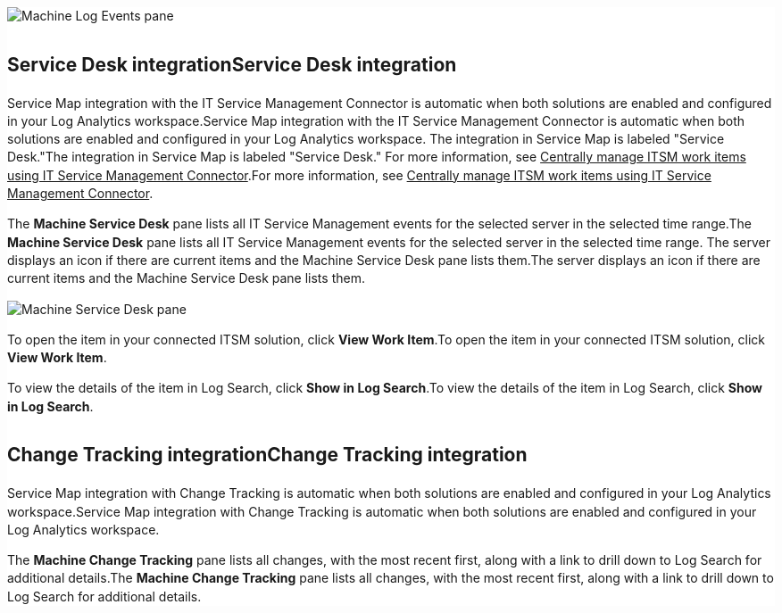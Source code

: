 ![Machine Log Events pane](media/monitoring-service-map/log-events.png)

## <a name="service-desk-integration"></a><span data-ttu-id="9d9a1-280">Service Desk integration</span><span class="sxs-lookup"><span data-stu-id="9d9a1-280">Service Desk integration</span></span>
<span data-ttu-id="9d9a1-281">Service Map integration with the IT Service Management Connector is automatic when both solutions are enabled and configured in your Log Analytics workspace.</span><span class="sxs-lookup"><span data-stu-id="9d9a1-281">Service Map integration with the IT Service Management Connector is automatic when both solutions are enabled and configured in your Log Analytics workspace.</span></span> <span data-ttu-id="9d9a1-282">The integration in Service Map is labeled "Service Desk."</span><span class="sxs-lookup"><span data-stu-id="9d9a1-282">The integration in Service Map is labeled "Service Desk."</span></span> <span data-ttu-id="9d9a1-283">For more information, see [Centrally manage ITSM work items using IT Service Management Connector](https://docs.microsoft.com/azure/log-analytics/log-analytics-itsmc-overview).</span><span class="sxs-lookup"><span data-stu-id="9d9a1-283">For more information, see [Centrally manage ITSM work items using IT Service Management Connector](https://docs.microsoft.com/azure/log-analytics/log-analytics-itsmc-overview).</span></span>

<span data-ttu-id="9d9a1-284">The **Machine Service Desk** pane lists all IT Service Management events for the selected server in the selected time range.</span><span class="sxs-lookup"><span data-stu-id="9d9a1-284">The **Machine Service Desk** pane lists all IT Service Management events for the selected server in the selected time range.</span></span> <span data-ttu-id="9d9a1-285">The server displays an icon if there are current items and the Machine Service Desk pane lists them.</span><span class="sxs-lookup"><span data-stu-id="9d9a1-285">The server displays an icon if there are current items and the Machine Service Desk pane lists them.</span></span>

![Machine Service Desk pane](media/monitoring-service-map/service-desk.png)

<span data-ttu-id="9d9a1-287">To open the item in your connected ITSM solution, click **View Work Item**.</span><span class="sxs-lookup"><span data-stu-id="9d9a1-287">To open the item in your connected ITSM solution, click **View Work Item**.</span></span>

<span data-ttu-id="9d9a1-288">To view the details of the item in Log Search, click **Show in Log Search**.</span><span class="sxs-lookup"><span data-stu-id="9d9a1-288">To view the details of the item in Log Search, click **Show in Log Search**.</span></span>


## <a name="change-tracking-integration"></a><span data-ttu-id="9d9a1-289">Change Tracking integration</span><span class="sxs-lookup"><span data-stu-id="9d9a1-289">Change Tracking integration</span></span>
<span data-ttu-id="9d9a1-290">Service Map integration with Change Tracking is automatic when both solutions are enabled and configured in your Log Analytics workspace.</span><span class="sxs-lookup"><span data-stu-id="9d9a1-290">Service Map integration with Change Tracking is automatic when both solutions are enabled and configured in your Log Analytics workspace.</span></span>

<span data-ttu-id="9d9a1-291">The **Machine Change Tracking** pane lists all changes, with the most recent first, along with a link to drill down to Log Search for additional details.</span><span class="sxs-lookup"><span data-stu-id="9d9a1-291">The **Machine Change Tracking** pane lists all changes, with the most recent first, along with a link to drill down to Log Search for additional details.</span></span>
